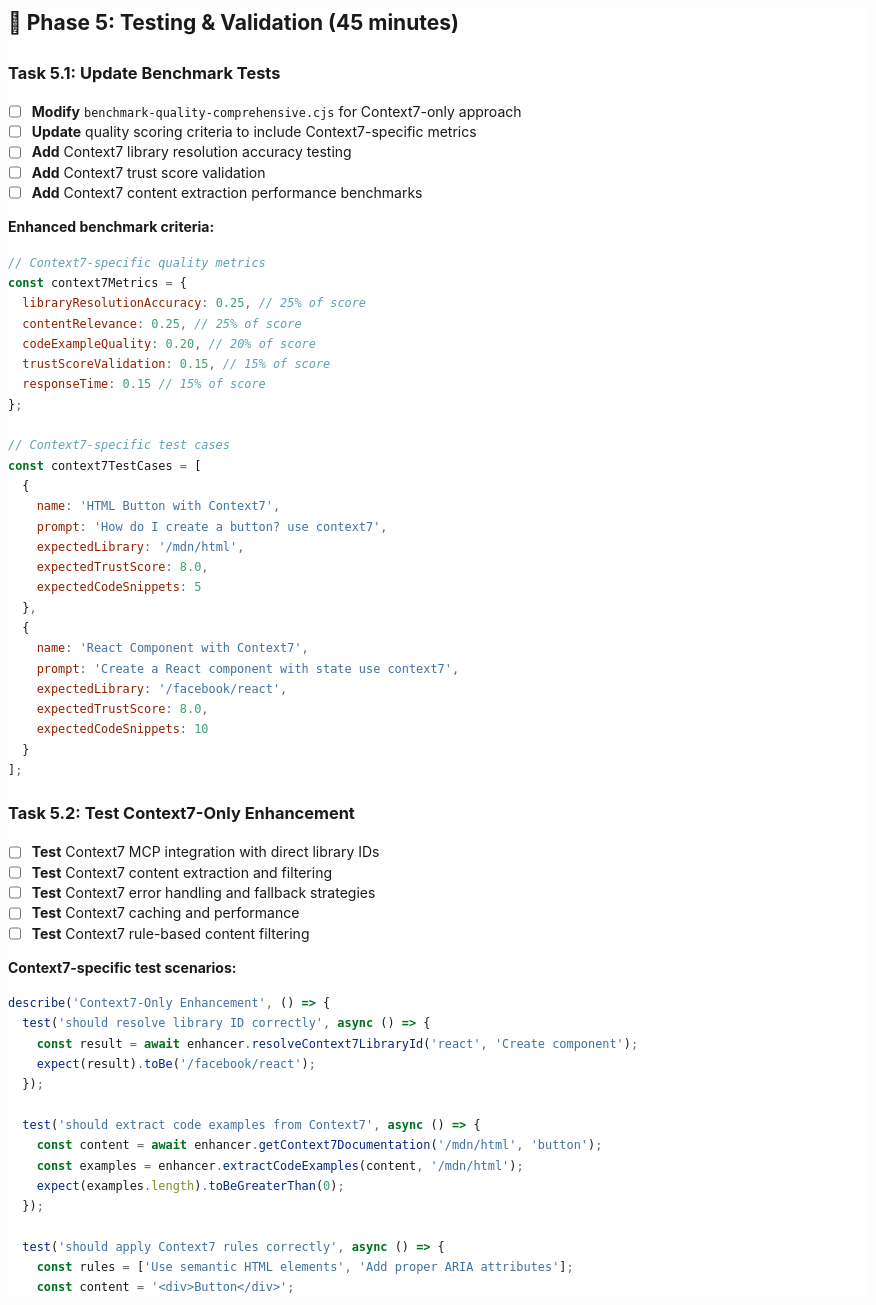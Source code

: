 ## 🧪 **Phase 5: Testing & Validation (45 minutes)**

### **Task 5.1: Update Benchmark Tests**
- [ ] **Modify** `benchmark-quality-comprehensive.cjs` for Context7-only approach
- [ ] **Update** quality scoring criteria to include Context7-specific metrics
- [ ] **Add** Context7 library resolution accuracy testing
- [ ] **Add** Context7 trust score validation
- [ ] **Add** Context7 content extraction performance benchmarks

**Enhanced benchmark criteria:**
```javascript
// Context7-specific quality metrics
const context7Metrics = {
  libraryResolutionAccuracy: 0.25, // 25% of score
  contentRelevance: 0.25, // 25% of score
  codeExampleQuality: 0.20, // 20% of score
  trustScoreValidation: 0.15, // 15% of score
  responseTime: 0.15 // 15% of score
};

// Context7-specific test cases
const context7TestCases = [
  {
    name: 'HTML Button with Context7',
    prompt: 'How do I create a button? use context7',
    expectedLibrary: '/mdn/html',
    expectedTrustScore: 8.0,
    expectedCodeSnippets: 5
  },
  {
    name: 'React Component with Context7',
    prompt: 'Create a React component with state use context7',
    expectedLibrary: '/facebook/react',
    expectedTrustScore: 8.0,
    expectedCodeSnippets: 10
  }
];
```

### **Task 5.2: Test Context7-Only Enhancement**
- [ ] **Test** Context7 MCP integration with direct library IDs
- [ ] **Test** Context7 content extraction and filtering
- [ ] **Test** Context7 error handling and fallback strategies
- [ ] **Test** Context7 caching and performance
- [ ] **Test** Context7 rule-based content filtering

**Context7-specific test scenarios:**
```typescript
describe('Context7-Only Enhancement', () => {
  test('should resolve library ID correctly', async () => {
    const result = await enhancer.resolveContext7LibraryId('react', 'Create component');
    expect(result).toBe('/facebook/react');
  });
  
  test('should extract code examples from Context7', async () => {
    const content = await enhancer.getContext7Documentation('/mdn/html', 'button');
    const examples = enhancer.extractCodeExamples(content, '/mdn/html');
    expect(examples.length).toBeGreaterThan(0);
  });
  
  test('should apply Context7 rules correctly', async () => {
    const rules = ['Use semantic HTML elements', 'Add proper ARIA attributes'];
    const content = '<div>Button</div>';
```